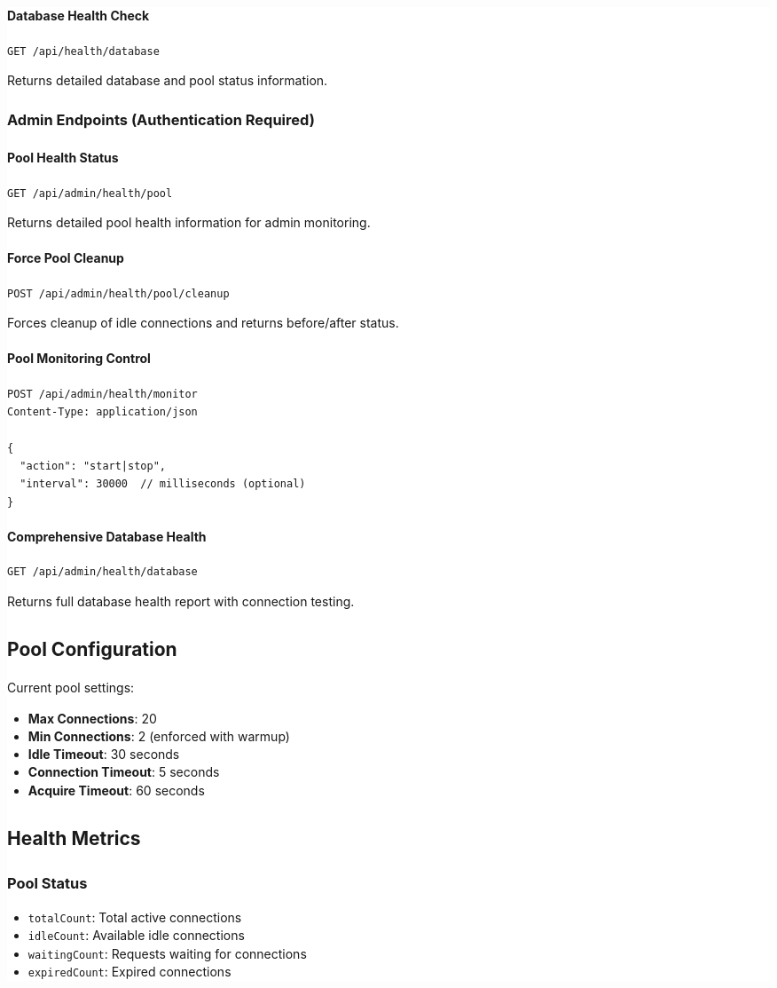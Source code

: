 #### Database Health Check
```
GET /api/health/database
```
Returns detailed database and pool status information.

### Admin Endpoints (Authentication Required)

#### Pool Health Status
```
GET /api/admin/health/pool
```
Returns detailed pool health information for admin monitoring.

#### Force Pool Cleanup
```
POST /api/admin/health/pool/cleanup
```
Forces cleanup of idle connections and returns before/after status.

#### Pool Monitoring Control
```
POST /api/admin/health/monitor
Content-Type: application/json

{
  "action": "start|stop",
  "interval": 30000  // milliseconds (optional)
}
```

#### Comprehensive Database Health
```
GET /api/admin/health/database
```
Returns full database health report with connection testing.

## Pool Configuration

Current pool settings:
- **Max Connections**: 20
- **Min Connections**: 2 (enforced with warmup)
- **Idle Timeout**: 30 seconds
- **Connection Timeout**: 5 seconds
- **Acquire Timeout**: 60 seconds

## Health Metrics

### Pool Status
- `totalCount`: Total active connections
- `idleCount`: Available idle connections
- `waitingCount`: Requests waiting for connections
- `expiredCount`: Expired connections
